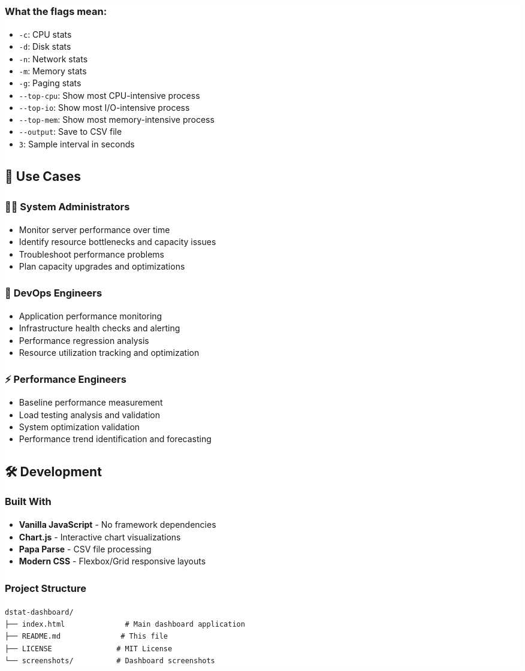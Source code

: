 ### What the flags mean:
- `-c`: CPU stats
- `-d`: Disk stats
- `-n`: Network stats
- `-m`: Memory stats
- `-g`: Paging stats
- `--top-cpu`: Show most CPU-intensive process
- `--top-io`: Show most I/O-intensive process
- `--top-mem`: Show most memory-intensive process
- `--output`: Save to CSV file
- `3`: Sample interval in seconds

## 🎯 Use Cases

### 👨‍💻 **System Administrators**
- Monitor server performance over time
- Identify resource bottlenecks and capacity issues
- Troubleshoot performance problems
- Plan capacity upgrades and optimizations

### 🔧 **DevOps Engineers**
- Application performance monitoring
- Infrastructure health checks and alerting
- Performance regression analysis
- Resource utilization tracking and optimization

### ⚡ **Performance Engineers**
- Baseline performance measurement
- Load testing analysis and validation
- System optimization validation
- Performance trend identification and forecasting

## 🛠️ Development

### Built With
- **Vanilla JavaScript** - No framework dependencies
- **Chart.js** - Interactive chart visualizations
- **Papa Parse** - CSV file processing
- **Modern CSS** - Flexbox/Grid responsive layouts

### Project Structure
```
dstat-dashboard/
├── index.html              # Main dashboard application
├── README.md              # This file
├── LICENSE               # MIT License
└── screenshots/          # Dashboard screenshots
```
